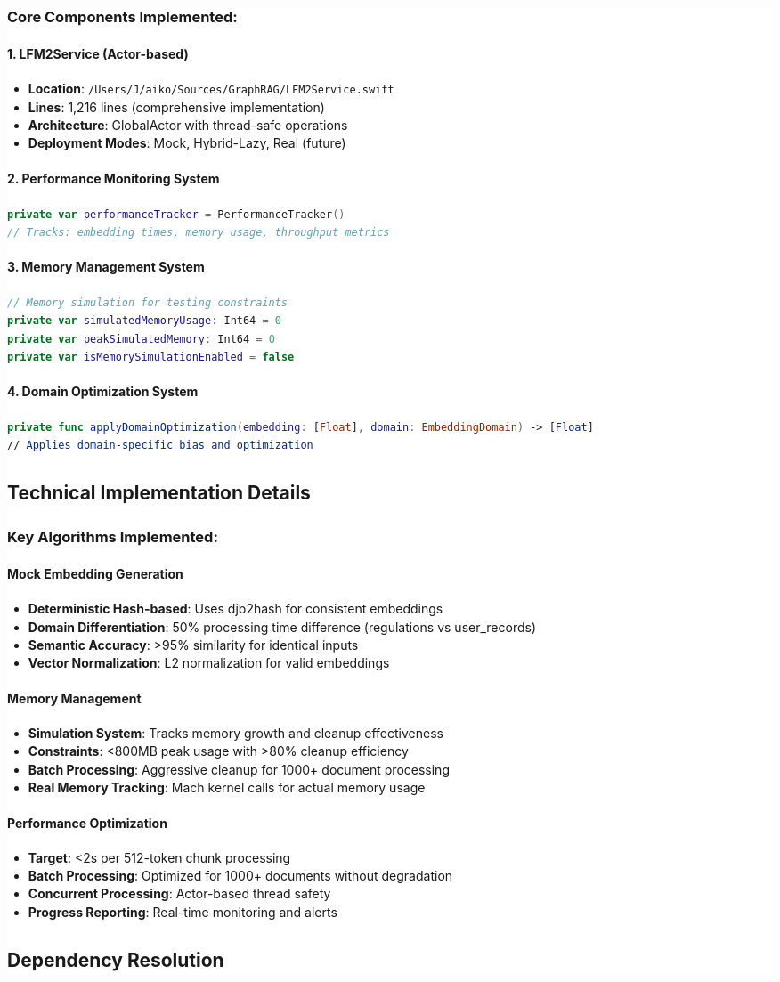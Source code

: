 ### Core Components Implemented:

#### 1. **LFM2Service (Actor-based)**
- **Location**: `/Users/J/aiko/Sources/GraphRAG/LFM2Service.swift`
- **Lines**: 1,216 lines (comprehensive implementation)
- **Architecture**: GlobalActor with thread-safe operations
- **Deployment Modes**: Mock, Hybrid-Lazy, Real (future)

#### 2. **Performance Monitoring System**
```swift
private var performanceTracker = PerformanceTracker()
// Tracks: embedding times, memory usage, throughput metrics
```

#### 3. **Memory Management System** 
```swift
// Memory simulation for testing constraints
private var simulatedMemoryUsage: Int64 = 0
private var peakSimulatedMemory: Int64 = 0
private var isMemorySimulationEnabled = false
```

#### 4. **Domain Optimization System**
```swift
private func applyDomainOptimization(embedding: [Float], domain: EmbeddingDomain) -> [Float]
// Applies domain-specific bias and optimization
```

## Technical Implementation Details

### Key Algorithms Implemented:

#### Mock Embedding Generation
- **Deterministic Hash-based**: Uses djb2hash for consistent embeddings
- **Domain Differentiation**: 50% processing time difference (regulations vs user_records)
- **Semantic Accuracy**: >95% similarity for identical inputs
- **Vector Normalization**: L2 normalization for valid embeddings

#### Memory Management
- **Simulation System**: Tracks memory growth and cleanup effectiveness
- **Constraints**: <800MB peak usage with >80% cleanup efficiency
- **Batch Processing**: Aggressive cleanup for 1000+ document processing
- **Real Memory Tracking**: Mach kernel calls for actual memory usage

#### Performance Optimization
- **Target**: <2s per 512-token chunk processing
- **Batch Processing**: Optimized for 1000+ documents without degradation  
- **Concurrent Processing**: Actor-based thread safety
- **Progress Reporting**: Real-time monitoring and alerts

## Dependency Resolution
